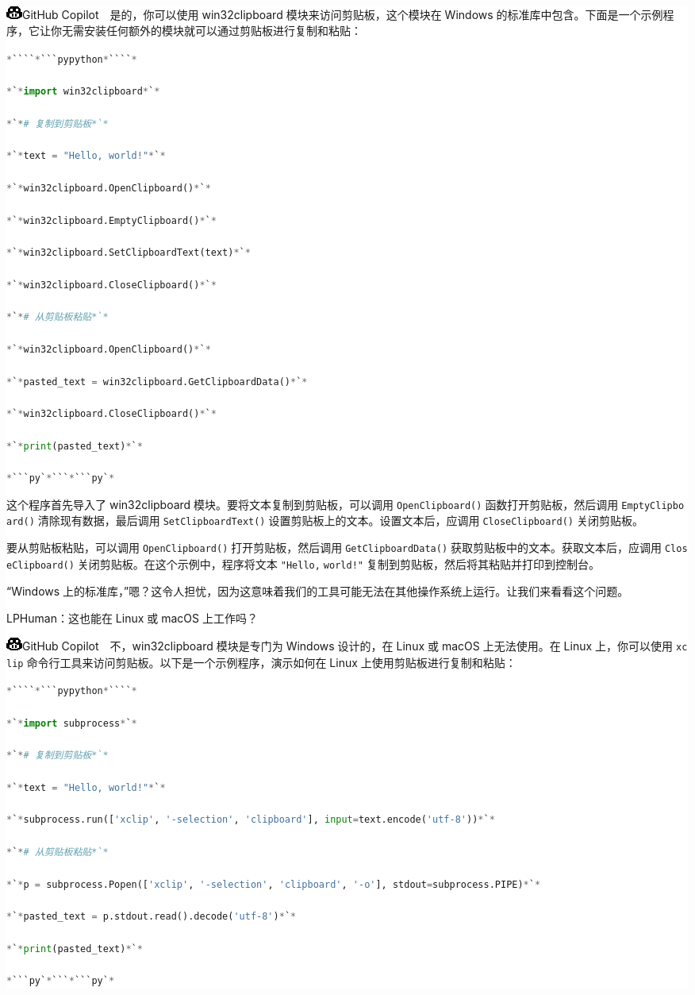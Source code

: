 ![chatGpt](img/chatGpt.png)GitHub Copilot 是的，你可以使用 win32clipboard 模块来访问剪贴板，这个模块在 Windows 的标准库中包含。下面是一个示例程序，它让你无需安装任何额外的模块就可以通过剪贴板进行复制和粘贴：

```py
*````*```pypython*````*

*`*import win32clipboard*`*

*`*# 复制到剪贴板*`*

*`*text = "Hello, world!"*`*

*`*win32clipboard.OpenClipboard()*`*

*`*win32clipboard.EmptyClipboard()*`*

*`*win32clipboard.SetClipboardText(text)*`*

*`*win32clipboard.CloseClipboard()*`*

*`*# 从剪贴板粘贴*`*

*`*win32clipboard.OpenClipboard()*`*

*`*pasted_text = win32clipboard.GetClipboardData()*`*

*`*win32clipboard.CloseClipboard()*`*

*`*print(pasted_text)*`*

*```py`*```*```py`*
```

这个程序首先导入了 win32clipboard 模块。要将文本复制到剪贴板，可以调用 `OpenClipboard()` 函数打开剪贴板，然后调用 `EmptyClipboard()` 清除现有数据，最后调用 `SetClipboardText()` 设置剪贴板上的文本。设置文本后，应调用 `CloseClipboard()` 关闭剪贴板。

要从剪贴板粘贴，可以调用 `OpenClipboard()` 打开剪贴板，然后调用 `GetClipboardData()` 获取剪贴板中的文本。获取文本后，应调用 `CloseClipboard()` 关闭剪贴板。在这个示例中，程序将文本 `"Hello,` `world!"` 复制到剪贴板，然后将其粘贴并打印到控制台。

“Windows 上的标准库，”嗯？这令人担忧，因为这意味着我们的工具可能无法在其他操作系统上运行。让我们来看看这个问题。

LPHuman：这也能在 Linux 或 macOS 上工作吗？

![chatGpt](img/chatGpt.png)GitHub Copilot 不，win32clipboard 模块是专门为 Windows 设计的，在 Linux 或 macOS 上无法使用。在 Linux 上，你可以使用 `xclip` 命令行工具来访问剪贴板。以下是一个示例程序，演示如何在 Linux 上使用剪贴板进行复制和粘贴：

```py
*````*```pypython*````*

*`*import subprocess*`*

*`*# 复制到剪贴板*`*

*`*text = "Hello, world!"*`*

*`*subprocess.run(['xclip', '-selection', 'clipboard'], input=text.encode('utf-8'))*`*

*`*# 从剪贴板粘贴*`*

*`*p = subprocess.Popen(['xclip', '-selection', 'clipboard', '-o'], stdout=subprocess.PIPE)*`*

*`*pasted_text = p.stdout.read().decode('utf-8')*`*

*`*print(pasted_text)*`*

*```py`*```*```py`*
```